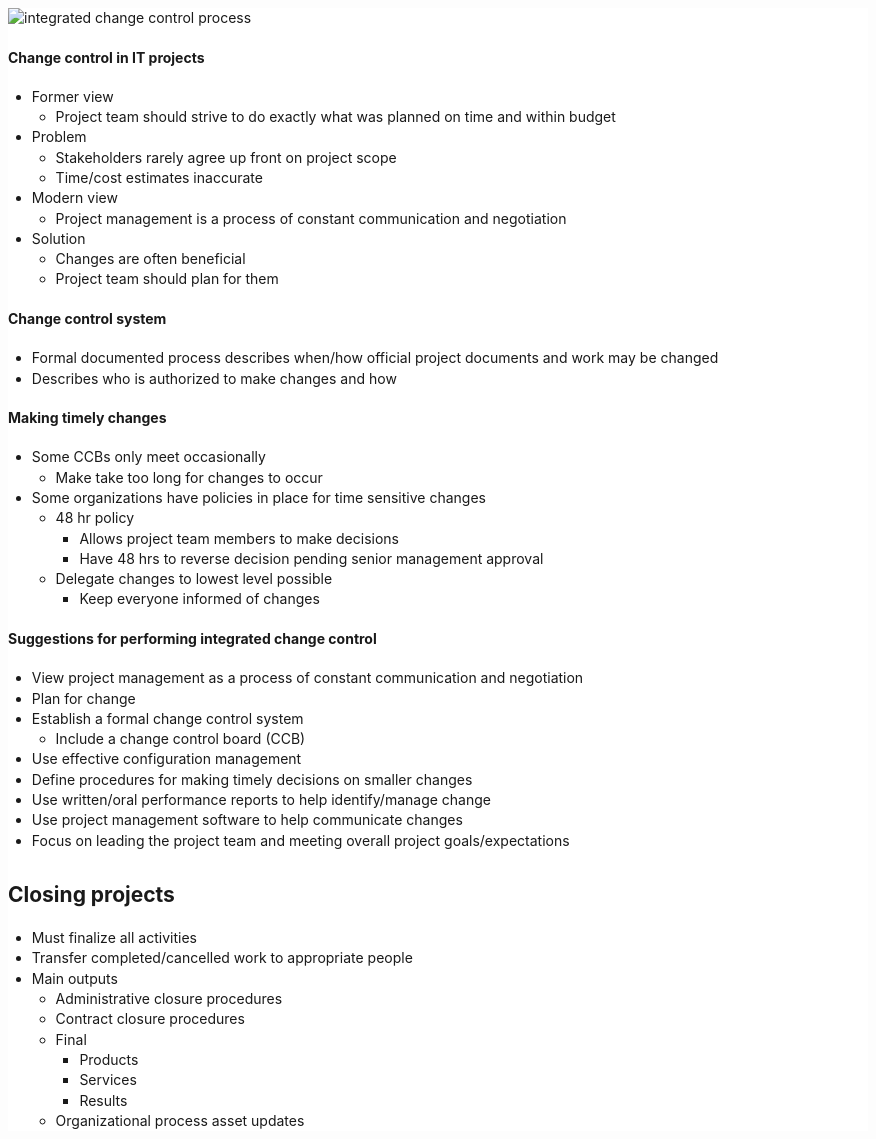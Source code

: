 ![integrated change control process](http://snag.gy/sH08b.jpg)

#### Change control in IT projects

- Former view
	- Project team should strive to do exactly what was planned on time and within budget
- Problem
	- Stakeholders rarely agree up front on project scope
	- Time/cost estimates inaccurate
- Modern view
	- Project management is a process of constant communication and negotiation
- Solution
	- Changes are often beneficial
	- Project team should plan for them

#### Change control system

- Formal documented process describes when/how official project documents and work may be changed
- Describes who is authorized to make changes and how

#### Making timely changes

- Some CCBs only meet occasionally
	- Make take too long for changes to occur
- Some organizations have policies in place for time sensitive changes
	- 48 hr policy
		- Allows project team members to make decisions
		- Have 48 hrs to reverse decision pending senior management approval
	- Delegate changes to lowest level possible
		- Keep everyone informed of changes

#### Suggestions for performing integrated change control

- View project management as a process of constant communication and negotiation
- Plan for change
- Establish a formal change control system
	- Include a change control board (CCB)
- Use effective configuration management
- Define procedures for making timely decisions on smaller changes
- Use written/oral performance reports to help identify/manage change
- Use project management software to help communicate changes
- Focus on leading the project team and meeting overall project goals/expectations

## Closing projects

- Must finalize all activities
- Transfer completed/cancelled work to appropriate people
- Main outputs
	- Administrative closure procedures
	- Contract closure procedures
	- Final
		- Products
		- Services
		- Results
	- Organizational process asset updates
